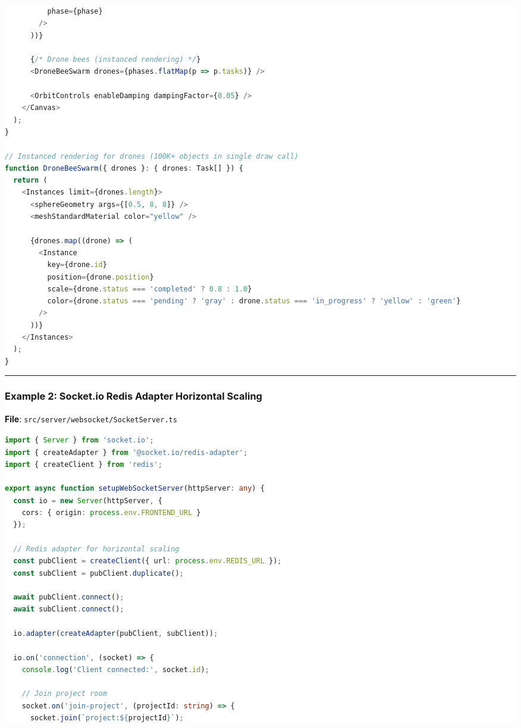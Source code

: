 ```typescript
          phase={phase}
        />
      ))}

      {/* Drone bees (instanced rendering) */}
      <DroneBeeSwarm drones={phases.flatMap(p => p.tasks)} />

      <OrbitControls enableDamping dampingFactor={0.05} />
    </Canvas>
  );
}

// Instanced rendering for drones (100K+ objects in single draw call)
function DroneBeeSwarm({ drones }: { drones: Task[] }) {
  return (
    <Instances limit={drones.length}>
      <sphereGeometry args={[0.5, 8, 8]} />
      <meshStandardMaterial color="yellow" />

      {drones.map((drone) => (
        <Instance
          key={drone.id}
          position={drone.position}
          scale={drone.status === 'completed' ? 0.8 : 1.0}
          color={drone.status === 'pending' ? 'gray' : drone.status === 'in_progress' ? 'yellow' : 'green'}
        />
      ))}
    </Instances>
  );
}
```

---

### Example 2: Socket.io Redis Adapter Horizontal Scaling

**File**: `src/server/websocket/SocketServer.ts`

```typescript
import { Server } from 'socket.io';
import { createAdapter } from '@socket.io/redis-adapter';
import { createClient } from 'redis';

export async function setupWebSocketServer(httpServer: any) {
  const io = new Server(httpServer, {
    cors: { origin: process.env.FRONTEND_URL }
  });

  // Redis adapter for horizontal scaling
  const pubClient = createClient({ url: process.env.REDIS_URL });
  const subClient = pubClient.duplicate();

  await pubClient.connect();
  await subClient.connect();

  io.adapter(createAdapter(pubClient, subClient));

  io.on('connection', (socket) => {
    console.log('Client connected:', socket.id);

    // Join project room
    socket.on('join-project', (projectId: string) => {
      socket.join(`project:${projectId}`);
```